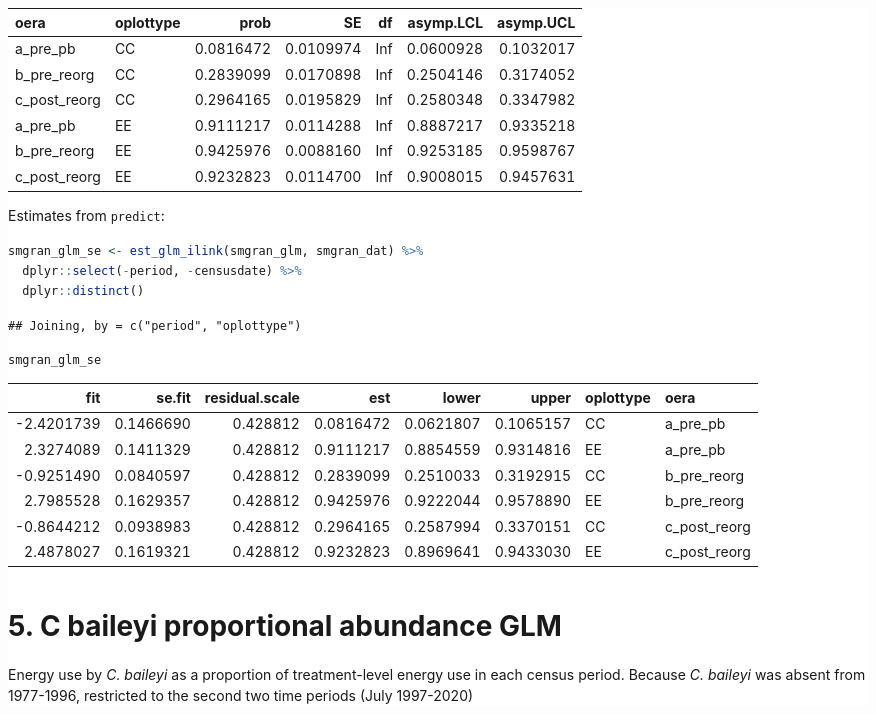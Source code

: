 <div class="kable-table">

| oera           | oplottype |      prob |        SE |  df | asymp.LCL | asymp.UCL |
| :------------- | :-------- | --------: | --------: | --: | --------: | --------: |
| a\_pre\_pb     | CC        | 0.0816472 | 0.0109974 | Inf | 0.0600928 | 0.1032017 |
| b\_pre\_reorg  | CC        | 0.2839099 | 0.0170898 | Inf | 0.2504146 | 0.3174052 |
| c\_post\_reorg | CC        | 0.2964165 | 0.0195829 | Inf | 0.2580348 | 0.3347982 |
| a\_pre\_pb     | EE        | 0.9111217 | 0.0114288 | Inf | 0.8887217 | 0.9335218 |
| b\_pre\_reorg  | EE        | 0.9425976 | 0.0088160 | Inf | 0.9253185 | 0.9598767 |
| c\_post\_reorg | EE        | 0.9232823 | 0.0114700 | Inf | 0.9008015 | 0.9457631 |

</div>

Estimates from `predict`:

``` r
smgran_glm_se <- est_glm_ilink(smgran_glm, smgran_dat) %>%
  dplyr::select(-period, -censusdate) %>%
  dplyr::distinct()
```

    ## Joining, by = c("period", "oplottype")

``` r
smgran_glm_se
```

<div class="kable-table">

|         fit |    se.fit | residual.scale |       est |     lower |     upper | oplottype | oera           |
| ----------: | --------: | -------------: | --------: | --------: | --------: | :-------- | :------------- |
| \-2.4201739 | 0.1466690 |       0.428812 | 0.0816472 | 0.0621807 | 0.1065157 | CC        | a\_pre\_pb     |
|   2.3274089 | 0.1411329 |       0.428812 | 0.9111217 | 0.8854559 | 0.9314816 | EE        | a\_pre\_pb     |
| \-0.9251490 | 0.0840597 |       0.428812 | 0.2839099 | 0.2510033 | 0.3192915 | CC        | b\_pre\_reorg  |
|   2.7985528 | 0.1629357 |       0.428812 | 0.9425976 | 0.9222044 | 0.9578890 | EE        | b\_pre\_reorg  |
| \-0.8644212 | 0.0938983 |       0.428812 | 0.2964165 | 0.2587994 | 0.3370151 | CC        | c\_post\_reorg |
|   2.4878027 | 0.1619321 |       0.428812 | 0.9232823 | 0.8969641 | 0.9433030 | EE        | c\_post\_reorg |

</div>

# 5\. C baileyi proportional abundance GLM

Energy use by *C. baileyi* as a proportion of treatment-level energy use
in each census period. Because *C. baileyi* was absent from 1977-1996,
restricted to the second two time periods (July 1997-2020)

